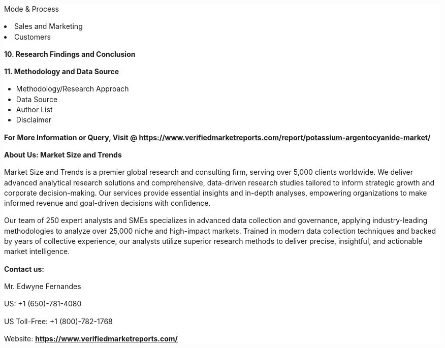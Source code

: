 Mode &amp; Process</li><li>Sales and Marketing</li><li>Customers</li></ul><p><strong>10. Research Findings and Conclusion</strong></p><p><strong>11. Methodology and Data Source</strong></p><ul><li>Methodology/Research Approach</li><li>Data Source</li><li>Author List</li><li>Disclaimer</li></ul></p><p><strong>For More Information or Query, Visit @ <a href="https://www.verifiedmarketreports.com/report/potassium-argentocyanide-market/">https://www.verifiedmarketreports.com/report/potassium-argentocyanide-market/</a></strong></p><p><strong>About Us: Market Size and Trends</strong></p><p>Market Size and Trends is a premier global research and consulting firm, serving over 5,000 clients worldwide. We deliver advanced analytical research solutions and comprehensive, data-driven research studies tailored to inform strategic growth and corporate decision-making. Our services provide essential insights and in-depth analyses, empowering organizations to make informed revenue and goal-driven decisions with confidence.</p><p>Our team of 250 expert analysts and SMEs specializes in advanced data collection and governance, applying industry-leading methodologies to analyze over 25,000 niche and high-impact markets. Trained in modern data collection techniques and backed by years of collective experience, our analysts utilize superior research methods to deliver precise, insightful, and actionable market intelligence.</p><p><strong>Contact us:</strong></p><p>Mr. Edwyne Fernandes</p><p>US: +1 (650)-781-4080</p><p>US Toll-Free: +1 (800)-782-1768</p><p>Website: <strong><a href="https://www.verifiedmarketreports.com/">https://www.verifiedmarketreports.com/</a></strong></p>
